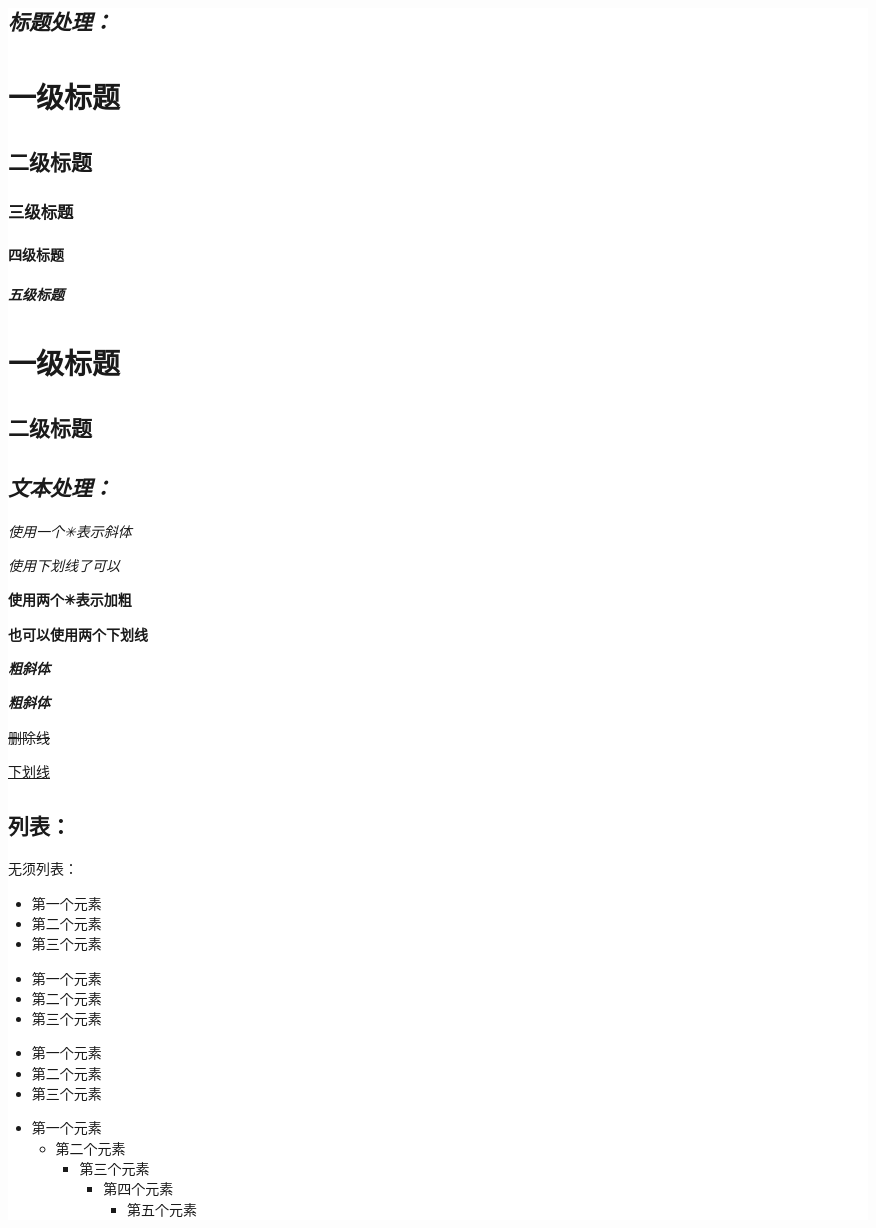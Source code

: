 ## *标题处理：*

# 一级标题

## 二级标题

### 三级标题

#### 四级标题

##### 五级标题

一级标题
=======

二级标题
--------

## *文本处理：*

*使用一个✳表示斜体*

_使用下划线了可以_

**使用两个✳表示加粗**

__也可以使用两个下划线__

***粗斜体***

___粗斜体___

~~删除线~~

<u>下划线</u>

列表：
--

无须列表：

* 第一个元素
* 第二个元素
* 第三个元素

+ 第一个元素
+ 第二个元素
+ 第三个元素

- 第一个元素
- 第二个元素
- 第三个元素

* 第一个元素
    * 第二个元素
        * 第三个元素
            * 第四个元素
                * 第五个元素
